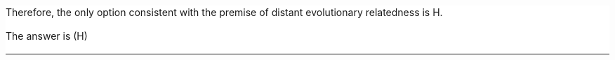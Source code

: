 
Therefore, the only option consistent with the premise of distant evolutionary relatedness is H.

The answer is (H)



[//]: # (2024-11-20 17:41:20)

---






[//]: # (2024-11-20 17:40:43)
[//]: # (2024-11-20 17:40:43)
[//]: # (2024-11-20 17:40:43)
[//]: # (2024-11-20 17:40:43)
[//]: # (2024-11-20 17:40:43)
[//]: # (2024-11-20 17:40:43)
[//]: # (2024-11-20 17:40:52)
[//]: # (2024-11-20 17:40:52)
[//]: # (2024-11-20 17:40:52)
[//]: # (2024-11-20 17:40:56)
[//]: # (2024-11-20 17:40:56)
[//]: # (2024-11-20 17:40:56)
[//]: # (2024-11-20 17:41:00)
[//]: # (2024-11-20 17:41:00)
[//]: # (2024-11-20 17:41:00)
[//]: # (2024-11-20 17:41:01)
[//]: # (2024-11-20 17:41:01)
[//]: # (2024-11-20 17:41:01)
[//]: # (2024-11-20 17:41:06)
[//]: # (2024-11-20 17:41:06)
[//]: # (2024-11-20 17:41:06)
[//]: # (2024-11-20 17:41:08)
[//]: # (2024-11-20 17:41:08)
[//]: # (2024-11-20 17:41:08)
[//]: # (2024-11-20 17:41:08)
[//]: # (2024-11-20 17:41:08)
[//]: # (2024-11-20 17:41:08)
[//]: # (2024-11-20 17:41:10)
[//]: # (2024-11-20 17:41:10)
[//]: # (2024-11-20 17:41:10)
[//]: # (2024-11-20 17:41:11)
[//]: # (2024-11-20 17:41:11)
[//]: # (2024-11-20 17:41:11)
[//]: # (2024-11-20 17:41:16)
[//]: # (2024-11-20 17:41:16)
[//]: # (2024-11-20 17:41:16)